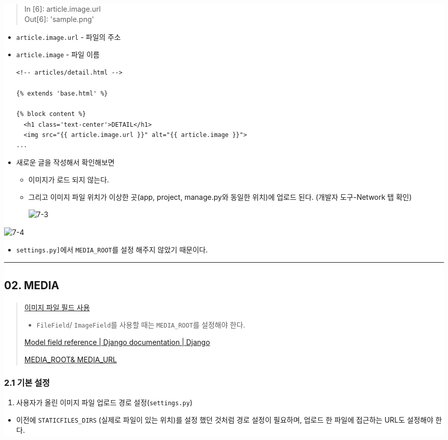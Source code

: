 > In [6]: article.image.url                                              
> Out[6]: 'sample.png'
> ```



- `article.image.url` - 파일의 주소

- `article.image` - 파일 이름

  ```django
  <!-- articles/detail.html -->
  
  {% extends 'base.html' %}
  
  {% block content %}
    <h1 class='text-center'>DETAIL</h1>
    <img src="{{ article.image.url }}" alt="{{ article.image }}">
  ...
  ```

- 새로운 글을 작성해서 확인해보면

  - 이미지가 로드 되지 않는다.

  - 그리고 이미지 파일 위치가 이상한 곳(app, project, manage.py와 동일한 위치)에 업로드 된다. (개발자 도구-Network 탭 확인)

    <img width="234" alt="7-3" src="https://user-images.githubusercontent.com/52446416/65941501-26302f80-e466-11e9-847c-75a7ec6e75ab.png">
<img width="691" alt="7-4" src="https://user-images.githubusercontent.com/52446416/65941502-26c8c600-e466-11e9-8cef-dafa71200b52.png">
    
- `settings.py]`에서 `MEDIA_ROOT`를 설정 해주지 않았기 때문이다.
  
  

------



## 02. MEDIA

> [이미지 파일 필드 사용](https://docs.djangoproject.com/ko/2.2/faq/usage/#how-do-i-use-image-and-file-fields)
>
> - `FileField`/ `ImageField`를 사용할 때는 `MEDIA_ROOT`를 설정해야 한다.
>
> [Model field reference | Django documentation | Django](https://docs.djangoproject.com/en/2.2/ref/models/fields/#imagefield)
>
> [MEDIA_ROOT& MEDIA_URL](https://docs.djangoproject.com/ko/2.2/ref/settings/#media-root)



### 2.1 기본 설정

1. 사용자가 올린 이미지 파일 업로드 경로 설정(`settings.py`)

- 이전에 `STATICFILES_DIRS` (실제로 파일이 있는 위치)를 설정 했던 것처럼 경로 설정이 필요하며, 업로드 한 파일에 접근하는 URL도 설정해야 한다.

  